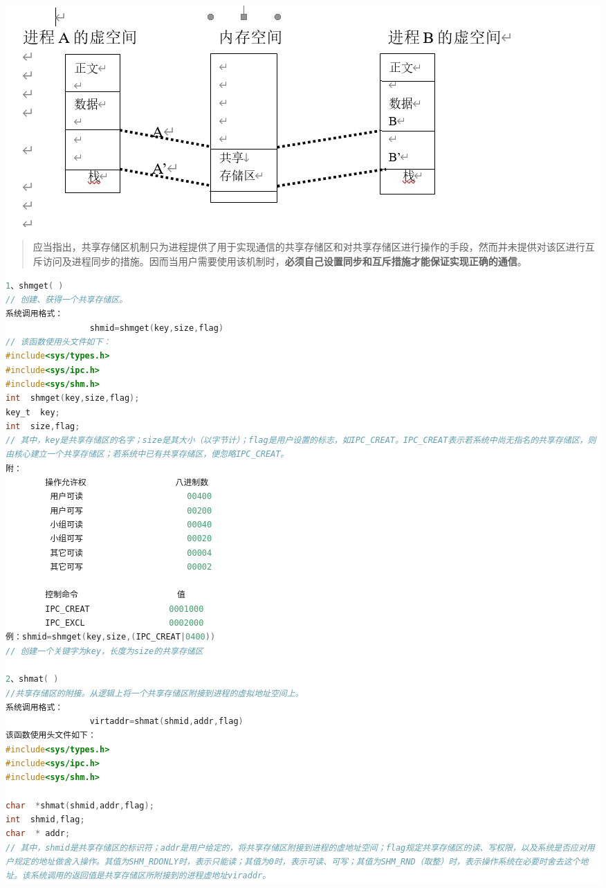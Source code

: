 ![img](share.jpg)

>应当指出，共享存储区机制只为进程提供了用于实现通信的共享存储区和对共享存储区进行操作的手段，然而并未提供对该区进行互斥访问及进程同步的措施。因而当用户需要使用该机制时，**必须自己设置同步和互斥措施才能保证实现正确的通信**。

```c
1、shmget( )
// 创建、获得一个共享存储区。
系统调用格式：
                 shmid=shmget(key,size,flag)
// 该函数使用头文件如下：
#include<sys/types.h>
#include<sys/ipc.h>
#include<sys/shm.h>
int  shmget(key,size,flag);
key_t  key;
int  size,flag;
// 其中，key是共享存储区的名字；size是其大小（以字节计）；flag是用户设置的标志，如IPC_CREAT。IPC_CREAT表示若系统中尚无指名的共享存储区，则由核心建立一个共享存储区；若系统中已有共享存储区，便忽略IPC_CREAT。
附：
        操作允许权                  八进制数
         用户可读                     00400
         用户可写                     00200
         小组可读                     00040
         小组可写                     00020 
         其它可读                     00004
         其它可写                     00002
         
		控制命令                    值
		IPC_CREAT                0001000
		IPC_EXCL                 0002000
例：shmid=shmget(key,size,(IPC_CREAT|0400))
// 创建一个关键字为key，长度为size的共享存储区
    
2、shmat( )
//共享存储区的附接。从逻辑上将一个共享存储区附接到进程的虚拟地址空间上。
系统调用格式：
                 virtaddr=shmat(shmid,addr,flag)
该函数使用头文件如下：
#include<sys/types.h>
#include<sys/ipc.h>
#include<sys/shm.h>

char  *shmat(shmid,addr,flag);
int  shmid,flag;
char  * addr; 
// 其中，shmid是共享存储区的标识符；addr是用户给定的，将共享存储区附接到进程的虚地址空间；flag规定共享存储区的读、写权限，以及系统是否应对用户规定的地址做舍入操作。其值为SHM_RDONLY时，表示只能读；其值为0时，表示可读、可写；其值为SHM_RND（取整）时，表示操作系统在必要时舍去这个地址。该系统调用的返回值是共享存储区所附接到的进程虚地址viraddr。
```